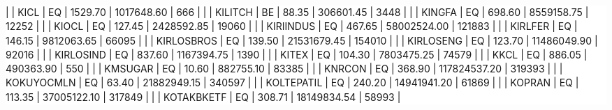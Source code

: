 |  | KICL | EQ | 1529.70 | 1017648.60 | 666 |
|  | KILITCH | BE | 88.35 | 306601.45 | 3448 |
|  | KINGFA | EQ | 698.60 | 8559158.75 | 12252 |
|  | KIOCL | EQ | 127.45 | 2428592.85 | 19060 |
|  | KIRIINDUS | EQ | 467.65 | 58002524.00 | 121883 |
|  | KIRLFER | EQ | 146.15 | 9812063.65 | 66095 |
|  | KIRLOSBROS | EQ | 139.50 | 21531679.45 | 154010 |
|  | KIRLOSENG | EQ | 123.70 | 11486049.90 | 92016 |
|  | KIRLOSIND | EQ | 837.60 | 1167394.75 | 1390 |
|  | KITEX | EQ | 104.30 | 7803475.25 | 74579 |
|  | KKCL | EQ | 886.05 | 490363.90 | 550 |
|  | KMSUGAR | EQ | 10.60 | 882755.10 | 83385 |
|  | KNRCON | EQ | 368.90 | 117824537.20 | 319393 |
|  | KOKUYOCMLN | EQ | 63.40 | 21882949.15 | 340597 |
|  | KOLTEPATIL | EQ | 240.20 | 14941941.20 | 61869 |
|  | KOPRAN | EQ | 113.35 | 37005122.10 | 317849 |
|  | KOTAKBKETF | EQ | 308.71 | 18149834.54 | 58993 |
